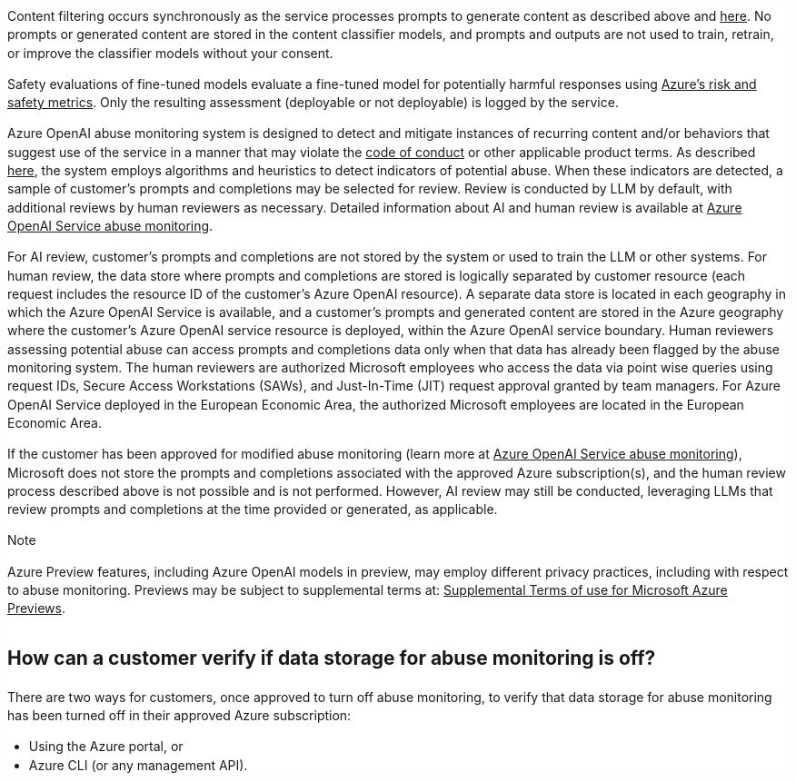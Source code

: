 Content filtering occurs synchronously as the service processes prompts to generate content as described above and [here](/azure/ai-services/openai/concepts/content-filter). No prompts or generated content are stored in the content classifier models, and prompts and outputs are not used to train, retrain, or improve the classifier models without your consent. 

Safety evaluations of fine-tuned models evaluate a fine-tuned model for potentially harmful responses using [Azure’s risk and safety metrics](/azure/ai-studio/concepts/evaluation-metrics-built-in#risk-and-safety-metrics). Only the resulting assessment (deployable or not deployable) is logged by the service. 

Azure OpenAI abuse monitoring system is designed to detect and mitigate instances of recurring content and/or behaviors that suggest use of the service in a manner that may violate the [code of conduct](/legal/cognitive-services/openai/code-of-conduct?context=%2Fazure%2Fcognitive-services%2Fopenai%2Fcontext%2Fcontext) or other applicable product terms. As described [here](/azure/ai-services/openai/concepts/abuse-monitoring), the system employs algorithms and heuristics to detect indicators of potential abuse. When these indicators are detected, a sample of customer’s prompts and completions may be selected for review. Review is conducted by LLM by default, with additional reviews by human reviewers as necessary. Detailed information about AI and human review is available at [Azure OpenAI Service abuse monitoring](/azure/ai-services/openai/concepts/abuse-monitoring). 

For AI review, customer’s prompts and completions are not stored by the system or used to train the LLM or other systems. For human review, the data store where prompts and completions are stored is logically separated by customer resource (each request includes the resource ID of the customer’s Azure OpenAI resource). A separate data store is located in each geography in which the Azure OpenAI Service is available, and a customer’s prompts and generated content are stored in the Azure geography where the customer’s Azure OpenAI service resource is deployed, within the Azure OpenAI service boundary. Human reviewers assessing potential abuse can access prompts and completions data only when that data has already been flagged by the abuse monitoring system. The human reviewers are authorized Microsoft employees who access the data via point wise queries using request IDs, Secure Access Workstations (SAWs), and Just-In-Time (JIT) request approval granted by team managers. For Azure OpenAI Service deployed in the European Economic Area, the authorized Microsoft employees are located in the European Economic Area.

If the customer has been approved for modified abuse monitoring (learn more at [Azure OpenAI Service abuse monitoring](/azure/ai-services/openai/concepts/abuse-monitoring)), Microsoft does not store the prompts and completions associated with the approved Azure subscription(s), and the human review process described above is not possible and is not performed. However, AI review may still be conducted, leveraging LLMs that review prompts and completions at the time provided or generated, as applicable. 

> [!NOTE]
> Azure Preview features, including Azure OpenAI models in preview, may employ different privacy practices, including with respect to abuse monitoring. Previews may be subject to supplemental terms at: [Supplemental Terms of use for Microsoft Azure Previews](https://azure.microsoft.com/support/legal/preview-supplemental-terms/).

## How can a customer verify if data storage for abuse monitoring is off?

There are two ways for customers, once approved to turn off abuse monitoring, to verify that data storage for abuse monitoring has been turned off in their approved Azure subscription: 

- Using the Azure portal, or
- Azure CLI (or any management API).

